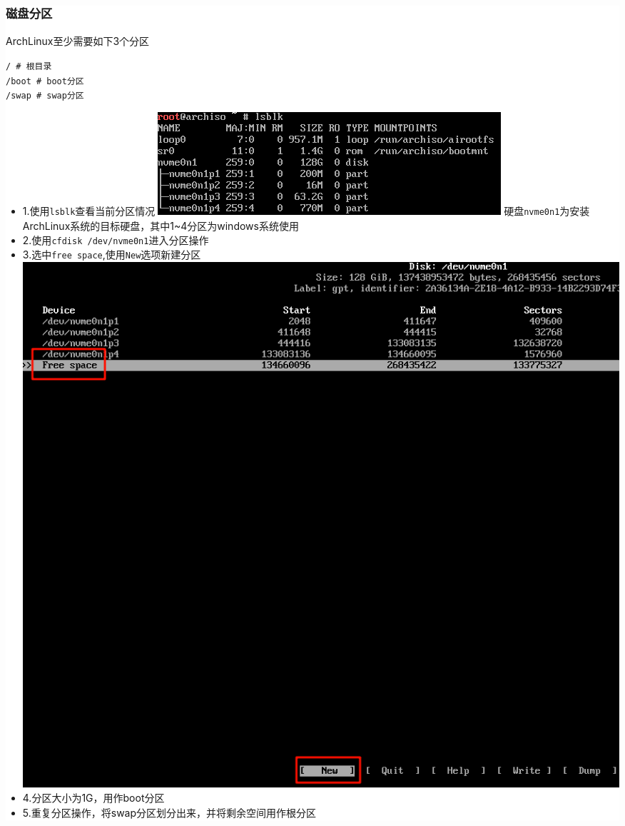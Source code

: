 ### 磁盘分区

ArchLinux至少需要如下3个分区
```text
/ # 根目录
/boot # boot分区
/swap # swap分区
```

* 1.使用`lsblk`查看当前分区情况
  ![alt text](image-1.png)
  硬盘`nvme0n1`为安装ArchLinux系统的目标硬盘，其中1~4分区为windows系统使用
* 2.使用`cfdisk /dev/nvme0n1`进入分区操作
* 3.选中`free space`,使用`New`选项新建分区
  ![alt text](image-2.png)
* 4.分区大小为1G，用作boot分区
* 5.重复分区操作，将swap分区划分出来，并将剩余空间用作根分区